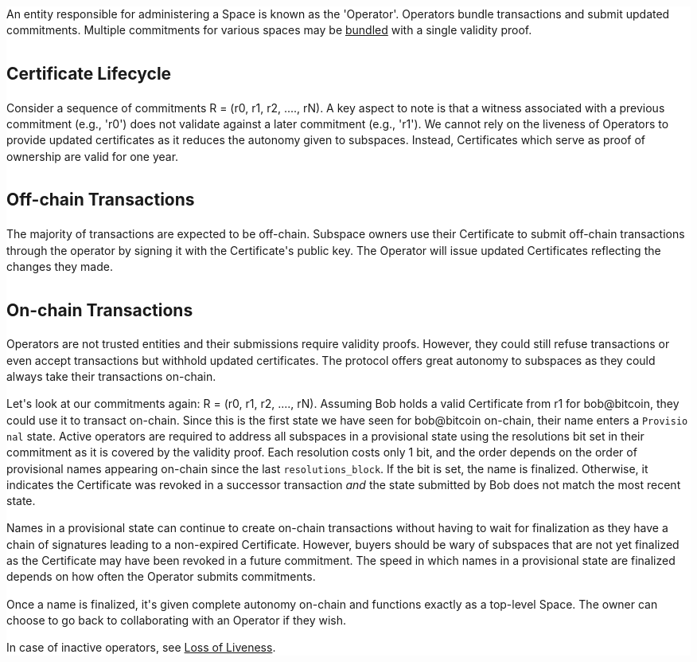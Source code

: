 

An entity responsible for administering a Space is known as the 'Operator'. Operators bundle transactions and submit updated commitments. Multiple commitments for various spaces may be [bundled](#operators) with a single validity proof.



## Certificate Lifecycle



Consider a sequence of commitments R = (r0, r1, r2, ...., rN). A key aspect to note is that a witness associated with a previous commitment (e.g., 'r0') does not validate against a later commitment (e.g., 'r1'). We cannot rely on the liveness of Operators to provide updated certificates as it reduces the autonomy given to subspaces. Instead, Certificates which serve as proof of ownership are valid for one year. 



## Off-chain Transactions



The majority of transactions are expected to be off-chain. Subspace owners use their Certificate to submit off-chain transactions through the operator by signing it with the Certificate's public key. The Operator will issue updated Certificates reflecting the changes they made.



## On-chain Transactions



Operators are not trusted entities and their submissions require validity proofs. However, they could still refuse transactions or even accept transactions but withhold updated certificates. The protocol offers great autonomy to subspaces as they could always take their transactions on-chain.

Let's look at our commitments again: R = (r0, r1, r2, ...., rN). Assuming Bob holds a valid Certificate from r1 for bob@bitcoin, they could use it to transact on-chain. Since this is the first state we have seen for bob@bitcoin on-chain, their name enters a `Provisional` state. Active operators are required to address all subspaces in a provisional state using the resolutions bit set in their commitment as it is covered by the validity proof. Each resolution costs only 1 bit, and the order depends on the order of provisional names appearing on-chain since the last `resolutions_block`. If the bit is set, the name is finalized. Otherwise, it indicates the Certificate was revoked in a successor transaction *and* the state submitted by Bob does not match the most recent state.

Names in a provisional state can continue to create on-chain transactions without having to wait for finalization as they have a chain of signatures leading to a non-expired Certificate. However, buyers should be wary of subspaces that are not yet finalized as the Certificate may have been revoked in a future commitment. The speed in which names in a provisional state are finalized depends on how often the Operator submits commitments.

Once a name is finalized, it's given complete autonomy on-chain and functions exactly as a top-level Space. The owner can choose to go back to collaborating with an Operator if they wish.

In case of inactive operators, see [Loss of Liveness](#loss-of-liveness).

